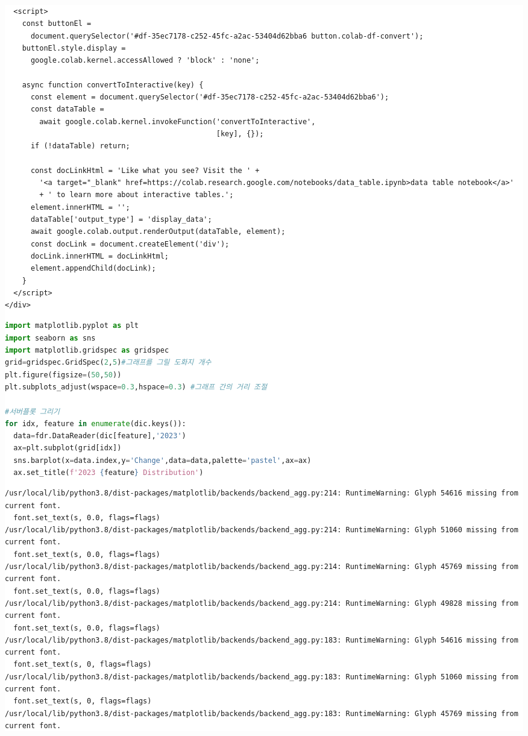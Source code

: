       <script>
        const buttonEl =
          document.querySelector('#df-35ec7178-c252-45fc-a2ac-53404d62bba6 button.colab-df-convert');
        buttonEl.style.display =
          google.colab.kernel.accessAllowed ? 'block' : 'none';

        async function convertToInteractive(key) {
          const element = document.querySelector('#df-35ec7178-c252-45fc-a2ac-53404d62bba6');
          const dataTable =
            await google.colab.kernel.invokeFunction('convertToInteractive',
                                                     [key], {});
          if (!dataTable) return;

          const docLinkHtml = 'Like what you see? Visit the ' +
            '<a target="_blank" href=https://colab.research.google.com/notebooks/data_table.ipynb>data table notebook</a>'
            + ' to learn more about interactive tables.';
          element.innerHTML = '';
          dataTable['output_type'] = 'display_data';
          await google.colab.output.renderOutput(dataTable, element);
          const docLink = document.createElement('div');
          docLink.innerHTML = docLinkHtml;
          element.appendChild(docLink);
        }
      </script>
    </div>
  </div>





```python
import matplotlib.pyplot as plt
import seaborn as sns
import matplotlib.gridspec as gridspec
grid=gridspec.GridSpec(2,5)#그래프를 그릴 도화지 개수 
plt.figure(figsize=(50,50))
plt.subplots_adjust(wspace=0.3,hspace=0.3) #그래프 간의 거리 조절

#서버플롯 그리기
for idx, feature in enumerate(dic.keys()):
  data=fdr.DataReader(dic[feature],'2023')
  ax=plt.subplot(grid[idx])
  sns.barplot(x=data.index,y='Change',data=data,palette='pastel',ax=ax)
  ax.set_title(f'2023 {feature} Distribution')
```

    /usr/local/lib/python3.8/dist-packages/matplotlib/backends/backend_agg.py:214: RuntimeWarning: Glyph 54616 missing from current font.
      font.set_text(s, 0.0, flags=flags)
    /usr/local/lib/python3.8/dist-packages/matplotlib/backends/backend_agg.py:214: RuntimeWarning: Glyph 51060 missing from current font.
      font.set_text(s, 0.0, flags=flags)
    /usr/local/lib/python3.8/dist-packages/matplotlib/backends/backend_agg.py:214: RuntimeWarning: Glyph 45769 missing from current font.
      font.set_text(s, 0.0, flags=flags)
    /usr/local/lib/python3.8/dist-packages/matplotlib/backends/backend_agg.py:214: RuntimeWarning: Glyph 49828 missing from current font.
      font.set_text(s, 0.0, flags=flags)
    /usr/local/lib/python3.8/dist-packages/matplotlib/backends/backend_agg.py:183: RuntimeWarning: Glyph 54616 missing from current font.
      font.set_text(s, 0, flags=flags)
    /usr/local/lib/python3.8/dist-packages/matplotlib/backends/backend_agg.py:183: RuntimeWarning: Glyph 51060 missing from current font.
      font.set_text(s, 0, flags=flags)
    /usr/local/lib/python3.8/dist-packages/matplotlib/backends/backend_agg.py:183: RuntimeWarning: Glyph 45769 missing from current font.